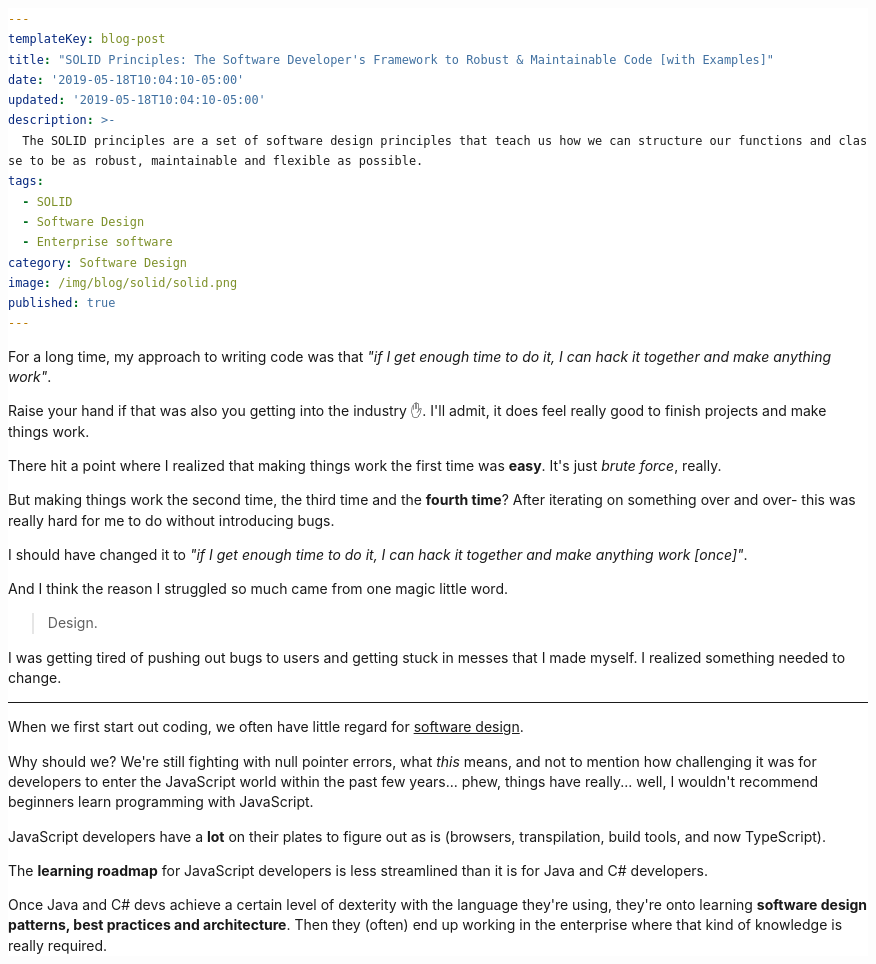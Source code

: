 ```yaml
---
templateKey: blog-post
title: "SOLID Principles: The Software Developer's Framework to Robust & Maintainable Code [with Examples]"
date: '2019-05-18T10:04:10-05:00'
updated: '2019-05-18T10:04:10-05:00'
description: >-
  The SOLID principles are a set of software design principles that teach us how we can structure our functions and classe to be as robust, maintainable and flexible as possible.
tags:
  - SOLID
  - Software Design
  - Enterprise software
category: Software Design
image: /img/blog/solid/solid.png
published: true
---
```


For a long time, my approach to writing code was that *"if I get enough time to do it, I can hack it together and make anything work"*.

Raise your hand if that was also you getting into the industry ✋. I'll admit, it does feel really good to finish projects and make things work.

There hit a point where I realized that making things work the first time was **easy**. It's just _brute force_, really. 

But making things work the second time, the third time and the **fourth time**? After iterating on something over and over- this was really hard for me to do without introducing bugs.

I should have changed it to *"if I get enough time to do it, I can hack it together and make anything work [once]"*.

And I think the reason I struggled so much came from one magic little word.

> Design.

I was getting tired of pushing out bugs to users and getting stuck in messes that I made myself. I realized something needed to change. 

--- 

When we first start out coding, we often have little regard for <u>software design</u>. 

Why should we? We're still fighting with null pointer errors, what _this_ means, and not to mention how challenging it was for developers to enter the JavaScript world within the past few years... phew, things have really... well, I wouldn't recommend beginners learn programming with JavaScript.

JavaScript developers have a **lot** on their plates to figure out as is (browsers, transpilation, build tools, and now TypeScript).

The **learning roadmap** for JavaScript developers is less streamlined than it is for Java and C# developers. 

Once Java and C# devs achieve a certain level of dexterity with the language they're using, they're onto learning **software design patterns, best practices and architecture**. Then they (often) end up working in the enterprise where that kind of knowledge is really required.
